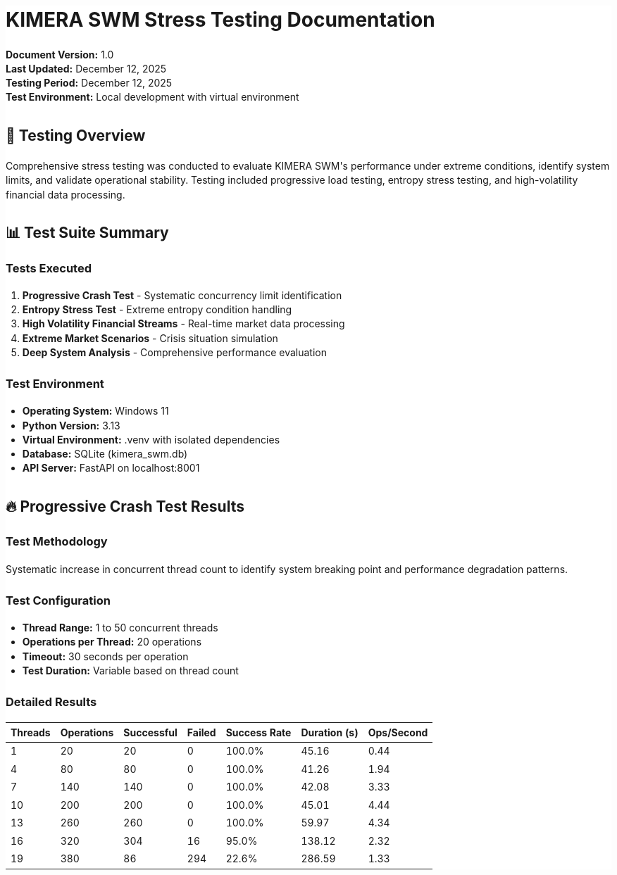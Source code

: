 # KIMERA SWM Stress Testing Documentation

**Document Version:** 1.0  
**Last Updated:** December 12, 2025  
**Testing Period:** December 12, 2025  
**Test Environment:** Local development with virtual environment  

## 🧪 Testing Overview

Comprehensive stress testing was conducted to evaluate KIMERA SWM's performance under extreme conditions, identify system limits, and validate operational stability. Testing included progressive load testing, entropy stress testing, and high-volatility financial data processing.

## 📊 Test Suite Summary

### Tests Executed
1. **Progressive Crash Test** - Systematic concurrency limit identification
2. **Entropy Stress Test** - Extreme entropy condition handling
3. **High Volatility Financial Streams** - Real-time market data processing
4. **Extreme Market Scenarios** - Crisis situation simulation
5. **Deep System Analysis** - Comprehensive performance evaluation

### Test Environment
- **Operating System:** Windows 11
- **Python Version:** 3.13
- **Virtual Environment:** .venv with isolated dependencies
- **Database:** SQLite (kimera_swm.db)
- **API Server:** FastAPI on localhost:8001

## 🔥 Progressive Crash Test Results

### Test Methodology
Systematic increase in concurrent thread count to identify system breaking point and performance degradation patterns.

### Test Configuration
- **Thread Range:** 1 to 50 concurrent threads
- **Operations per Thread:** 20 operations
- **Timeout:** 30 seconds per operation
- **Test Duration:** Variable based on thread count

### Detailed Results

| Threads | Operations | Successful | Failed | Success Rate | Duration (s) | Ops/Second |
|---------|------------|------------|--------|--------------|--------------|------------|
| 1       | 20         | 20         | 0      | 100.0%       | 45.16        | 0.44       |
| 4       | 80         | 80         | 0      | 100.0%       | 41.26        | 1.94       |
| 7       | 140        | 140        | 0      | 100.0%       | 42.08        | 3.33       |
| 10      | 200        | 200        | 0      | 100.0%       | 45.01        | 4.44       |
| 13      | 260        | 260        | 0      | 100.0%       | 59.97        | 4.34       |
| 16      | 320        | 304        | 16     | 95.0%        | 138.12       | 2.32       |
| 19      | 380        | 86         | 294    | 22.6%        | 286.59       | 1.33       |
